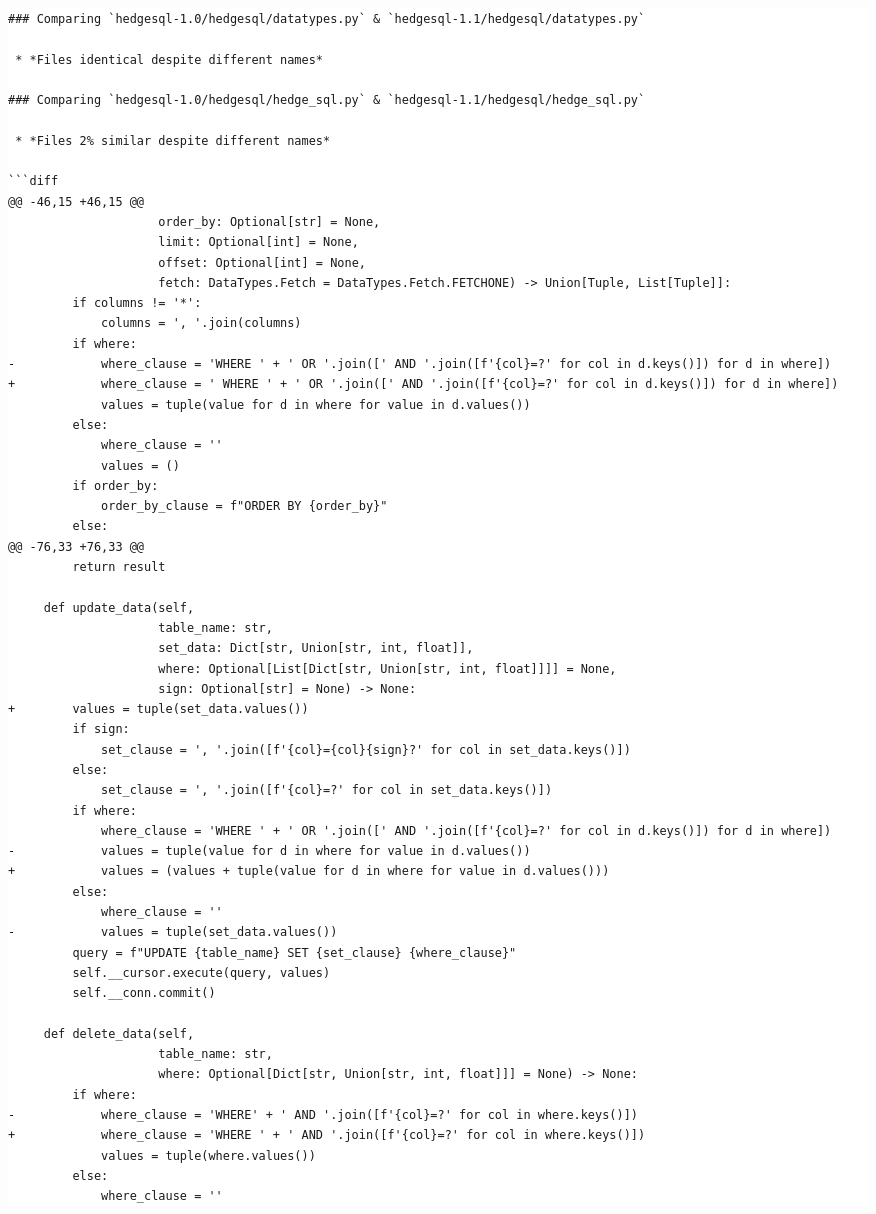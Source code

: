 ```
### Comparing `hedgesql-1.0/hedgesql/datatypes.py` & `hedgesql-1.1/hedgesql/datatypes.py`

 * *Files identical despite different names*

### Comparing `hedgesql-1.0/hedgesql/hedge_sql.py` & `hedgesql-1.1/hedgesql/hedge_sql.py`

 * *Files 2% similar despite different names*

```diff
@@ -46,15 +46,15 @@
                     order_by: Optional[str] = None,
                     limit: Optional[int] = None,
                     offset: Optional[int] = None,
                     fetch: DataTypes.Fetch = DataTypes.Fetch.FETCHONE) -> Union[Tuple, List[Tuple]]:
         if columns != '*':
             columns = ', '.join(columns)
         if where:
-            where_clause = 'WHERE ' + ' OR '.join([' AND '.join([f'{col}=?' for col in d.keys()]) for d in where])
+            where_clause = ' WHERE ' + ' OR '.join([' AND '.join([f'{col}=?' for col in d.keys()]) for d in where])
             values = tuple(value for d in where for value in d.values())
         else:
             where_clause = ''
             values = ()
         if order_by:
             order_by_clause = f"ORDER BY {order_by}"
         else:
@@ -76,33 +76,33 @@
         return result
 
     def update_data(self,
                     table_name: str,
                     set_data: Dict[str, Union[str, int, float]],
                     where: Optional[List[Dict[str, Union[str, int, float]]]] = None,
                     sign: Optional[str] = None) -> None:
+        values = tuple(set_data.values())
         if sign:
             set_clause = ', '.join([f'{col}={col}{sign}?' for col in set_data.keys()])
         else:
             set_clause = ', '.join([f'{col}=?' for col in set_data.keys()])
         if where:
             where_clause = 'WHERE ' + ' OR '.join([' AND '.join([f'{col}=?' for col in d.keys()]) for d in where])
-            values = tuple(value for d in where for value in d.values())
+            values = (values + tuple(value for d in where for value in d.values()))
         else:
             where_clause = ''
-            values = tuple(set_data.values())
         query = f"UPDATE {table_name} SET {set_clause} {where_clause}"
         self.__cursor.execute(query, values)
         self.__conn.commit()
 
     def delete_data(self,
                     table_name: str,
                     where: Optional[Dict[str, Union[str, int, float]]] = None) -> None:
         if where:
-            where_clause = 'WHERE' + ' AND '.join([f'{col}=?' for col in where.keys()])
+            where_clause = 'WHERE ' + ' AND '.join([f'{col}=?' for col in where.keys()])
             values = tuple(where.values())
         else:
             where_clause = ''
```